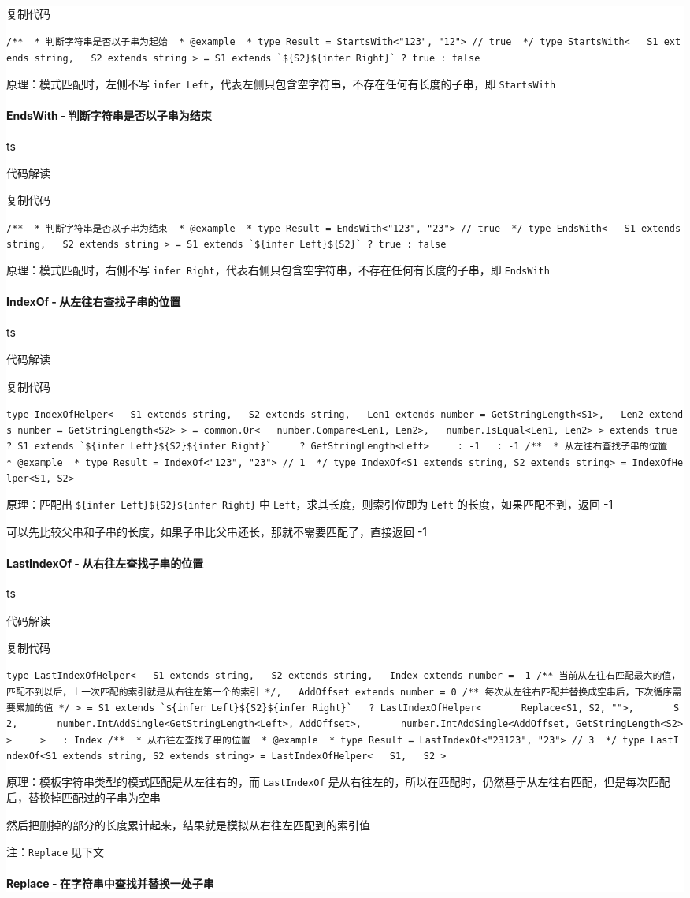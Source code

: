 复制代码

``/**  * 判断字符串是否以子串为起始  * @example  * type Result = StartsWith<"123", "12"> // true  */ type StartsWith<   S1 extends string,   S2 extends string > = S1 extends `${S2}${infer Right}` ? true : false``

原理：模式匹配时，左侧不写 `infer Left`，代表左侧只包含空字符串，不存在任何有长度的子串，即 `StartsWith`

#### EndsWith - 判断字符串是否以子串为结束

ts

 代码解读

复制代码

``/**  * 判断字符串是否以子串为结束  * @example  * type Result = EndsWith<"123", "23"> // true  */ type EndsWith<   S1 extends string,   S2 extends string > = S1 extends `${infer Left}${S2}` ? true : false``

原理：模式匹配时，右侧不写 `infer Right`，代表右侧只包含空字符串，不存在任何有长度的子串，即 `EndsWith`

#### IndexOf - 从左往右查找子串的位置

ts

 代码解读

复制代码

``type IndexOfHelper<   S1 extends string,   S2 extends string,   Len1 extends number = GetStringLength<S1>,   Len2 extends number = GetStringLength<S2> > = common.Or<   number.Compare<Len1, Len2>,   number.IsEqual<Len1, Len2> > extends true   ? S1 extends `${infer Left}${S2}${infer Right}`     ? GetStringLength<Left>     : -1   : -1 /**  * 从左往右查找子串的位置  * @example  * type Result = IndexOf<"123", "23"> // 1  */ type IndexOf<S1 extends string, S2 extends string> = IndexOfHelper<S1, S2>``

原理：匹配出 `${infer Left}${S2}${infer Right}` 中 `Left`，求其长度，则索引位即为 `Left` 的长度，如果匹配不到，返回 -1

可以先比较父串和子串的长度，如果子串比父串还长，那就不需要匹配了，直接返回 -1

#### LastIndexOf - 从右往左查找子串的位置

ts

 代码解读

复制代码

``type LastIndexOfHelper<   S1 extends string,   S2 extends string,   Index extends number = -1 /** 当前从左往右匹配最大的值，匹配不到以后，上一次匹配的索引就是从右往左第一个的索引 */,   AddOffset extends number = 0 /** 每次从左往右匹配并替换成空串后，下次循序需要累加的值 */ > = S1 extends `${infer Left}${S2}${infer Right}`   ? LastIndexOfHelper<       Replace<S1, S2, "">,       S2,       number.IntAddSingle<GetStringLength<Left>, AddOffset>,       number.IntAddSingle<AddOffset, GetStringLength<S2>>     >   : Index /**  * 从右往左查找子串的位置  * @example  * type Result = LastIndexOf<"23123", "23"> // 3  */ type LastIndexOf<S1 extends string, S2 extends string> = LastIndexOfHelper<   S1,   S2 >``

原理：模板字符串类型的模式匹配是从左往右的，而 `LastIndexOf` 是从右往左的，所以在匹配时，仍然基于从左往右匹配，但是每次匹配后，替换掉匹配过的子串为空串

然后把删掉的部分的长度累计起来，结果就是模拟从右往左匹配到的索引值

注：`Replace` 见下文

#### Replace - 在字符串中查找并替换一处子串
